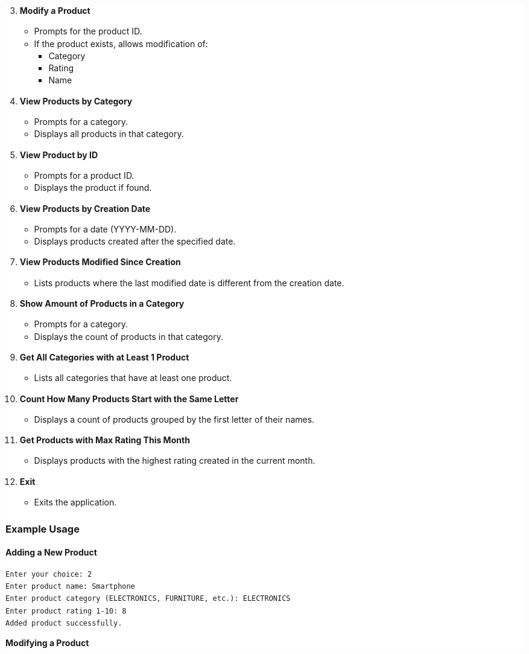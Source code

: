 3. **Modify a Product**

   - Prompts for the product ID.
   - If the product exists, allows modification of:
     - Category
     - Rating
     - Name

4. **View Products by Category**

   - Prompts for a category.
   - Displays all products in that category.

5. **View Product by ID**

   - Prompts for a product ID.
   - Displays the product if found.

6. **View Products by Creation Date**

   - Prompts for a date (YYYY-MM-DD).
   - Displays products created after the specified date.

7. **View Products Modified Since Creation**

   - Lists products where the last modified date is different from the creation date.

8. **Show Amount of Products in a Category**

   - Prompts for a category.
   - Displays the count of products in that category.

9. **Get All Categories with at Least 1 Product**

   - Lists all categories that have at least one product.

10. **Count How Many Products Start with the Same Letter**

    - Displays a count of products grouped by the first letter of their names.

11. **Get Products with Max Rating This Month**

    - Displays products with the highest rating created in the current month.

12. **Exit**

    - Exits the application.

### Example Usage

**Adding a New Product**

```
Enter your choice: 2
Enter product name: Smartphone
Enter product category (ELECTRONICS, FURNITURE, etc.): ELECTRONICS
Enter product rating 1-10: 8
Added product successfully.
```

**Modifying a Product**
